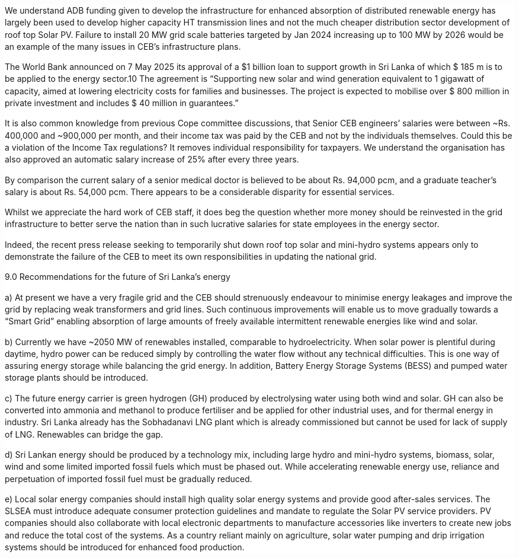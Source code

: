 We understand ADB funding given to develop the infrastructure for enhanced absorption of distributed renewable energy has largely been used to develop higher capacity HT transmission lines and not the much cheaper distribution sector development of roof top Solar PV. Failure to install 20 MW grid scale batteries targeted by Jan 2024 increasing up to 100 MW by 2026 would be an example of the many issues in CEB’s infrastructure plans.

The World Bank announced on 7 May 2025 its approval of a $1 billion loan to support growth in Sri Lanka of which $ 185 m is to be applied to the energy sector.10 The agreement is “Supporting new solar and wind generation equivalent to 1 gigawatt of capacity, aimed at lowering electricity costs for families and businesses. The project is expected to mobilise over $ 800 million in private investment and includes $ 40 million in guarantees.”

It is also common knowledge from previous Cope committee discussions, that Senior CEB engineers’ salaries were between ~Rs. 400,000 and ~900,000 per month, and their income tax was paid by the CEB and not by the individuals themselves. Could this be a violation of the Income Tax regulations? It removes individual responsibility for taxpayers. We understand the organisation has also approved an automatic salary increase of 25% after every three years.

By comparison the current salary of a senior medical doctor is believed to be about Rs. 94,000 pcm, and a graduate teacher’s salary is about Rs. 54,000 pcm. There appears to be a considerable disparity for essential services.

Whilst we appreciate the hard work of CEB staff, it does beg the question whether more money should be reinvested in the grid infrastructure to better serve the nation than in such lucrative salaries for state employees in the energy sector.

Indeed, the recent press release seeking to temporarily shut down roof top solar and mini-hydro systems appears only to demonstrate the failure of the CEB to meet its own responsibilities in updating the national grid.

9.0 Recommendations for the future of Sri Lanka’s energy

a) At present we have a very fragile grid and the CEB should strenuously endeavour to minimise energy leakages and improve the grid by replacing weak transformers and grid lines. Such continuous improvements will enable us to move gradually towards a “Smart Grid” enabling absorption of large amounts of freely available intermittent renewable energies like wind and solar.

b) Currently we have ~2050 MW of renewables installed, comparable to hydroelectricity. When solar power is plentiful during daytime, hydro power can be reduced simply by controlling the water flow without any technical difficulties. This is one way of assuring energy storage while balancing the grid energy. In addition, Battery Energy Storage Systems (BESS) and pumped water storage plants should be introduced.

c) The future energy carrier is green hydrogen (GH) produced by electrolysing water using both wind and solar. GH can also be converted into ammonia and methanol to produce fertiliser and be applied for other industrial uses, and for thermal energy in industry. Sri Lanka already has the Sobhadanavi LNG plant which is already commissioned but cannot be used for lack of supply of LNG. Renewables can bridge the gap.

d) Sri Lankan energy should be produced by a technology mix, including large hydro and mini-hydro systems, biomass, solar, wind and some limited imported fossil fuels which must be phased out. While accelerating renewable energy use, reliance and perpetuation of imported fossil fuel must be gradually reduced.

e) Local solar energy companies should install high quality solar energy systems and provide good after-sales services. The SLSEA must introduce adequate consumer protection guidelines and mandate to regulate the Solar PV service providers. PV companies should also collaborate with local electronic departments to manufacture accessories like inverters to create new jobs and reduce the total cost of the systems. As a country reliant mainly on agriculture, solar water pumping and drip irrigation systems should be introduced for enhanced food production.
